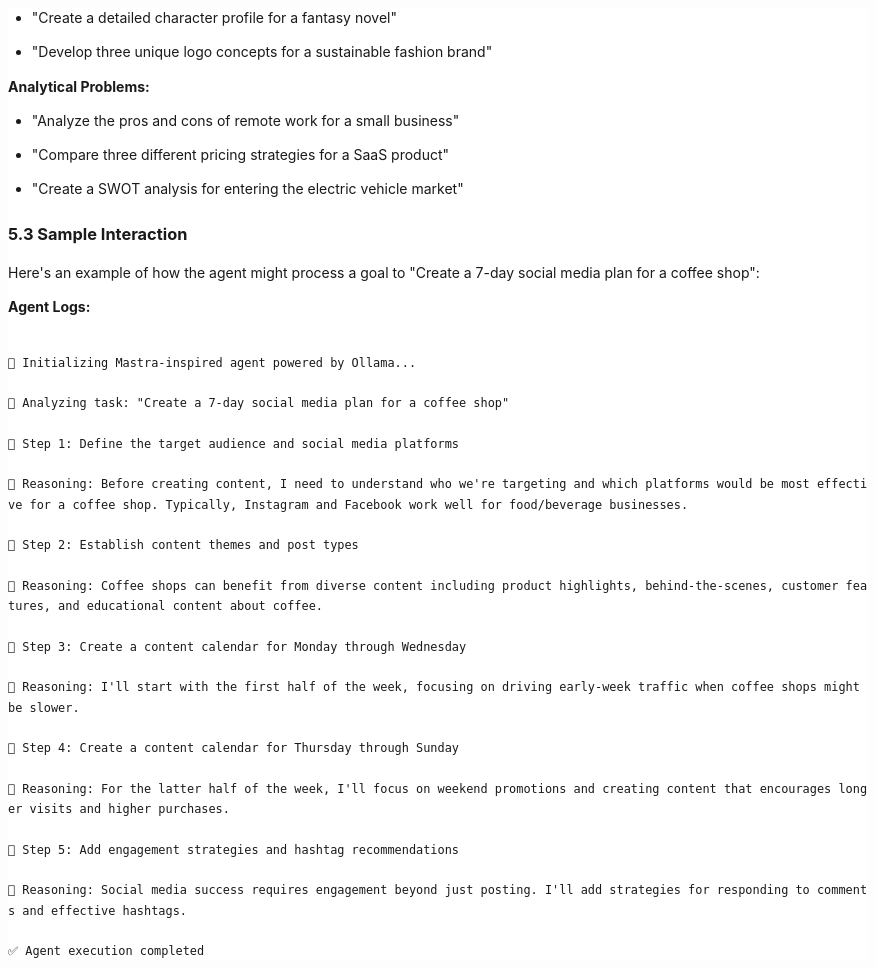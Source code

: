 - "Create a detailed character profile for a fantasy novel"

- "Develop three unique logo concepts for a sustainable fashion brand"

**Analytical Problems:**

- "Analyze the pros and cons of remote work for a small business"

- "Compare three different pricing strategies for a SaaS product"

- "Create a SWOT analysis for entering the electric vehicle market"

### 5.3 Sample Interaction

Here's an example of how the agent might process a goal to "Create a 7-day social media plan for a coffee shop":

**Agent Logs:**

```

🤖 Initializing Mastra-inspired agent powered by Ollama...

🧠 Analyzing task: "Create a 7-day social media plan for a coffee shop"

📝 Step 1: Define the target audience and social media platforms

🤔 Reasoning: Before creating content, I need to understand who we're targeting and which platforms would be most effective for a coffee shop. Typically, Instagram and Facebook work well for food/beverage businesses.

📝 Step 2: Establish content themes and post types

🤔 Reasoning: Coffee shops can benefit from diverse content including product highlights, behind-the-scenes, customer features, and educational content about coffee.

📝 Step 3: Create a content calendar for Monday through Wednesday

🤔 Reasoning: I'll start with the first half of the week, focusing on driving early-week traffic when coffee shops might be slower.

📝 Step 4: Create a content calendar for Thursday through Sunday

🤔 Reasoning: For the latter half of the week, I'll focus on weekend promotions and creating content that encourages longer visits and higher purchases.

📝 Step 5: Add engagement strategies and hashtag recommendations

🤔 Reasoning: Social media success requires engagement beyond just posting. I'll add strategies for responding to comments and effective hashtags.

✅ Agent execution completed

```
